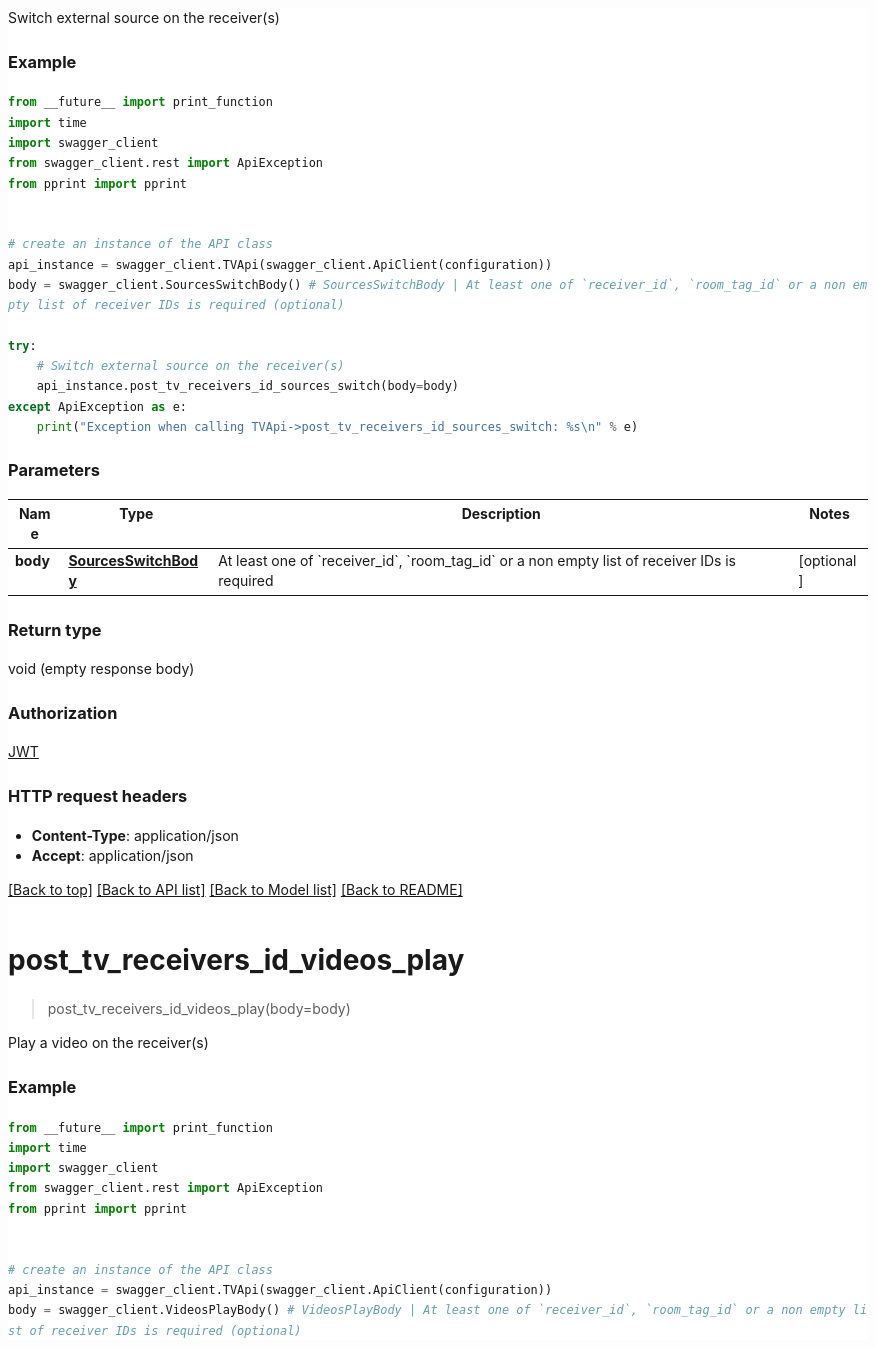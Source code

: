 Switch external source on the receiver(s)

### Example
```python
from __future__ import print_function
import time
import swagger_client
from swagger_client.rest import ApiException
from pprint import pprint


# create an instance of the API class
api_instance = swagger_client.TVApi(swagger_client.ApiClient(configuration))
body = swagger_client.SourcesSwitchBody() # SourcesSwitchBody | At least one of `receiver_id`, `room_tag_id` or a non empty list of receiver IDs is required (optional)

try:
    # Switch external source on the receiver(s)
    api_instance.post_tv_receivers_id_sources_switch(body=body)
except ApiException as e:
    print("Exception when calling TVApi->post_tv_receivers_id_sources_switch: %s\n" % e)
```

### Parameters

Name | Type | Description  | Notes
------------- | ------------- | ------------- | -------------
 **body** | [**SourcesSwitchBody**](SourcesSwitchBody.md)| At least one of &#x60;receiver_id&#x60;, &#x60;room_tag_id&#x60; or a non empty list of receiver IDs is required | [optional] 

### Return type

void (empty response body)

### Authorization

[JWT](../README.md#JWT)

### HTTP request headers

 - **Content-Type**: application/json
 - **Accept**: application/json

[[Back to top]](#) [[Back to API list]](../README.md#documentation-for-api-endpoints) [[Back to Model list]](../README.md#documentation-for-models) [[Back to README]](../README.md)

# **post_tv_receivers_id_videos_play**
> post_tv_receivers_id_videos_play(body=body)

Play a video on the receiver(s)

### Example
```python
from __future__ import print_function
import time
import swagger_client
from swagger_client.rest import ApiException
from pprint import pprint


# create an instance of the API class
api_instance = swagger_client.TVApi(swagger_client.ApiClient(configuration))
body = swagger_client.VideosPlayBody() # VideosPlayBody | At least one of `receiver_id`, `room_tag_id` or a non empty list of receiver IDs is required (optional)
```